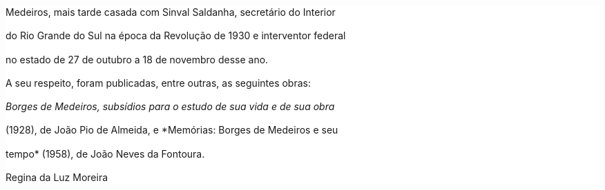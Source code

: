 Medeiros, mais tarde casada com Sinval Saldanha, secretário do Interior

do Rio Grande do Sul na época da Revolução de 1930 e interventor federal

no estado de 27 de outubro a 18 de novembro desse ano.



A seu respeito, foram publicadas, entre outras, as seguintes obras:

*Borges de Medeiros, subsídios para o estudo de sua vida e de sua obra*

(1928), de João Pio de Almeida, e *Memórias: Borges de Medeiros e seu

tempo* (1958), de João Neves da Fontoura.



Regina da Luz Moreira



